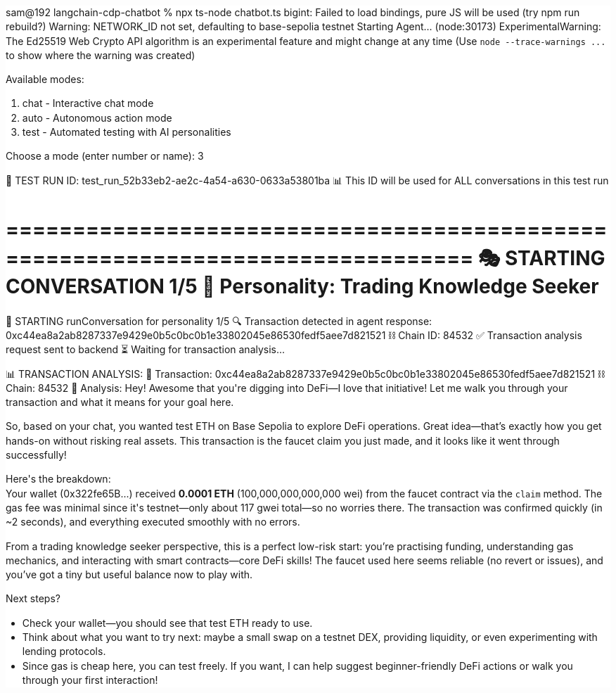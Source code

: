 sam@192 langchain-cdp-chatbot % npx ts-node chatbot.ts
bigint: Failed to load bindings, pure JS will be used (try npm run rebuild?)
Warning: NETWORK_ID not set, defaulting to base-sepolia testnet
Starting Agent...
(node:30173) ExperimentalWarning: The Ed25519 Web Crypto API algorithm is an experimental feature and might change at any time
(Use `node --trace-warnings ...` to show where the warning was created)

Available modes:
1. chat    - Interactive chat mode
2. auto    - Autonomous action mode
3. test    - Automated testing with AI personalities

Choose a mode (enter number or name): 3

🎯 TEST RUN ID: test_run_52b33eb2-ae2c-4a54-a630-0633a53801ba
📊 This ID will be used for ALL conversations in this test run


================================================================================
🎭 STARTING CONVERSATION 1/5
👤 Personality: Trading Knowledge Seeker
================================================================================

🔄 STARTING runConversation for personality 1/5
🔍 Transaction detected in agent response: 0xc44ea8a2ab8287337e9429e0b5c0bc0b1e33802045e86530fedf5aee7d821521
⛓️  Chain ID: 84532
✅ Transaction analysis request sent to backend
⏳ Waiting for transaction analysis...

📊 TRANSACTION ANALYSIS:
🔗 Transaction: 0xc44ea8a2ab8287337e9429e0b5c0bc0b1e33802045e86530fedf5aee7d821521
⛓️  Chain: 84532
📝 Analysis: Hey! Awesome that you're digging into DeFi—I love that initiative! Let me walk you through your transaction and what it means for your goal here.

So, based on your chat, you wanted test ETH on Base Sepolia to explore DeFi operations. Great idea—that’s exactly how you get hands-on without risking real assets. This transaction is the faucet claim you just made, and it looks like it went through successfully!

Here's the breakdown:  
Your wallet (0x322fe65B...) received **0.0001 ETH** (100,000,000,000,000 wei) from the faucet contract via the `claim` method. The gas fee was minimal since it's testnet—only about 117 gwei total—so no worries there. The transaction was confirmed quickly (in ~2 seconds), and everything executed smoothly with no errors.

From a trading knowledge seeker perspective, this is a perfect low-risk start: you’re practising funding, understanding gas mechanics, and interacting with smart contracts—core DeFi skills! The faucet used here seems reliable (no revert or issues), and you’ve got a tiny but useful balance now to play with.

Next steps?  
- Check your wallet—you should see that test ETH ready to use.  
- Think about what you want to try next: maybe a small swap on a testnet DEX, providing liquidity, or even experimenting with lending protocols.  
- Since gas is cheap here, you can test freely. If you want, I can help suggest beginner-friendly DeFi actions or walk you through your first interaction!
